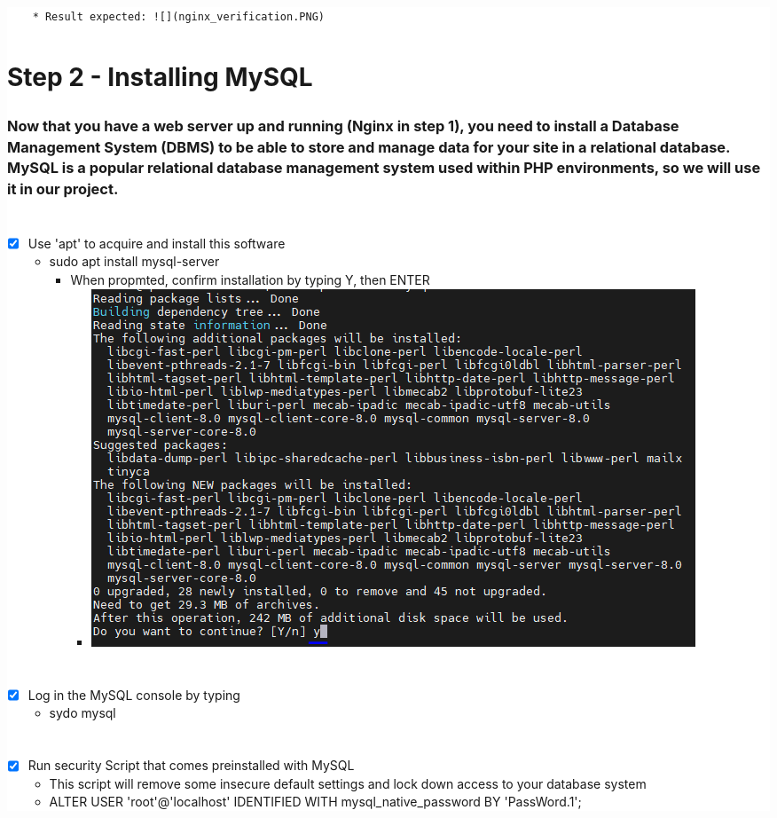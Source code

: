         * Result expected: ![](nginx_verification.PNG)
#
# Step 2 - Installing MySQL
### Now that you have a web server up and running (Nginx in step 1), you need to install a Database Management System (DBMS) to be able to store and manage data for your site in a relational database. MySQL is a popular relational database management system used within PHP environments, so we will use it in our project.
#
* [x] Use 'apt' to acquire and install this software
    * sudo apt install mysql-server
        * When propmted, confirm installation by typing Y, then ENTER
            * ![](mysqlinstallation.PNG)
#
* [x] Log in the MySQL console by typing
    * sydo mysql
#
* [x] Run security Script that comes preinstalled with MySQL
    * This script will remove some insecure default settings and lock down access to your database system
    * ALTER USER 'root'@'localhost' IDENTIFIED WITH mysql_native_password BY 'PassWord.1';